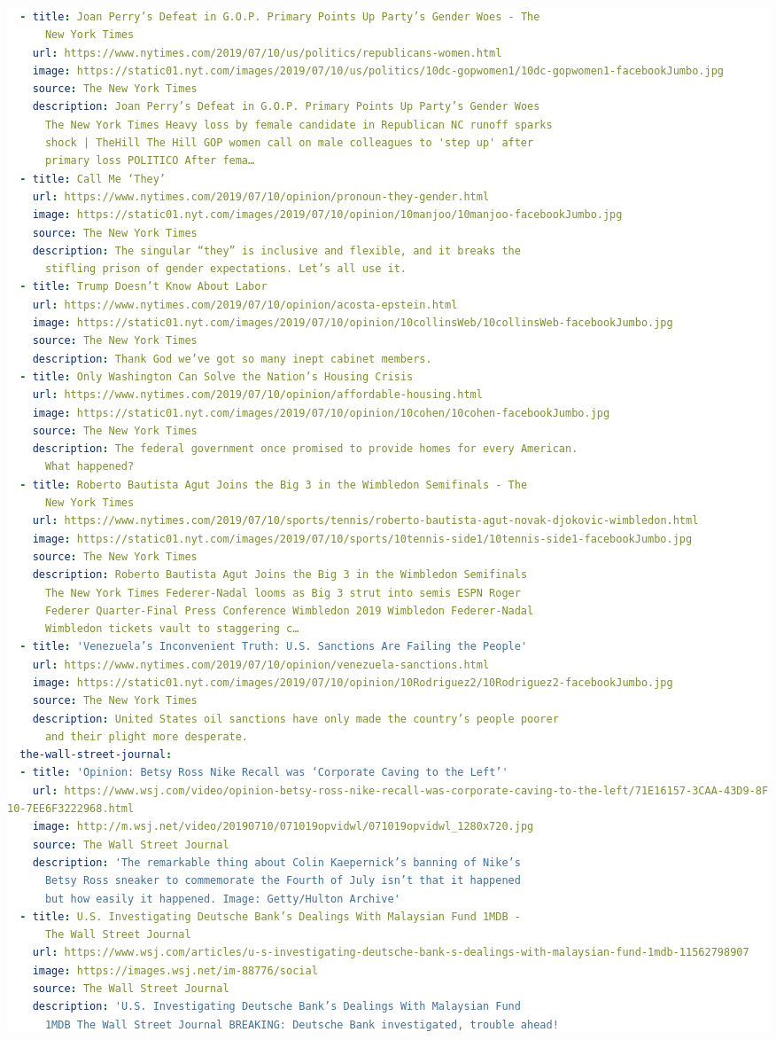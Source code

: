 ```yaml
  - title: Joan Perry’s Defeat in G.O.P. Primary Points Up Party’s Gender Woes - The
      New York Times
    url: https://www.nytimes.com/2019/07/10/us/politics/republicans-women.html
    image: https://static01.nyt.com/images/2019/07/10/us/politics/10dc-gopwomen1/10dc-gopwomen1-facebookJumbo.jpg
    source: The New York Times
    description: Joan Perry’s Defeat in G.O.P. Primary Points Up Party’s Gender Woes
      The New York Times Heavy loss by female candidate in Republican NC runoff sparks
      shock | TheHill The Hill GOP women call on male colleagues to 'step up' after
      primary loss POLITICO After fema…
  - title: Call Me ‘They’
    url: https://www.nytimes.com/2019/07/10/opinion/pronoun-they-gender.html
    image: https://static01.nyt.com/images/2019/07/10/opinion/10manjoo/10manjoo-facebookJumbo.jpg
    source: The New York Times
    description: The singular “they” is inclusive and flexible, and it breaks the
      stifling prison of gender expectations. Let’s all use it.
  - title: Trump Doesn’t Know About Labor
    url: https://www.nytimes.com/2019/07/10/opinion/acosta-epstein.html
    image: https://static01.nyt.com/images/2019/07/10/opinion/10collinsWeb/10collinsWeb-facebookJumbo.jpg
    source: The New York Times
    description: Thank God we’ve got so many inept cabinet members.
  - title: Only Washington Can Solve the Nation’s Housing Crisis
    url: https://www.nytimes.com/2019/07/10/opinion/affordable-housing.html
    image: https://static01.nyt.com/images/2019/07/10/opinion/10cohen/10cohen-facebookJumbo.jpg
    source: The New York Times
    description: The federal government once promised to provide homes for every American.
      What happened?
  - title: Roberto Bautista Agut Joins the Big 3 in the Wimbledon Semifinals - The
      New York Times
    url: https://www.nytimes.com/2019/07/10/sports/tennis/roberto-bautista-agut-novak-djokovic-wimbledon.html
    image: https://static01.nyt.com/images/2019/07/10/sports/10tennis-side1/10tennis-side1-facebookJumbo.jpg
    source: The New York Times
    description: Roberto Bautista Agut Joins the Big 3 in the Wimbledon Semifinals
      The New York Times Federer-Nadal looms as Big 3 strut into semis ESPN Roger
      Federer Quarter-Final Press Conference Wimbledon 2019 Wimbledon Federer-Nadal
      Wimbledon tickets vault to staggering c…
  - title: 'Venezuela’s Inconvenient Truth: U.S. Sanctions Are Failing the People'
    url: https://www.nytimes.com/2019/07/10/opinion/venezuela-sanctions.html
    image: https://static01.nyt.com/images/2019/07/10/opinion/10Rodriguez2/10Rodriguez2-facebookJumbo.jpg
    source: The New York Times
    description: United States oil sanctions have only made the country’s people poorer
      and their plight more desperate.
  the-wall-street-journal:
  - title: 'Opinion: Betsy Ross Nike Recall was ‘Corporate Caving to the Left’'
    url: https://www.wsj.com/video/opinion-betsy-ross-nike-recall-was-corporate-caving-to-the-left/71E16157-3CAA-43D9-8F10-7EE6F3222968.html
    image: http://m.wsj.net/video/20190710/071019opvidwl/071019opvidwl_1280x720.jpg
    source: The Wall Street Journal
    description: 'The remarkable thing about Colin Kaepernick’s banning of Nike’s
      Betsy Ross sneaker to commemorate the Fourth of July isn’t that it happened
      but how easily it happened. Image: Getty/Hulton Archive'
  - title: U.S. Investigating Deutsche Bank’s Dealings With Malaysian Fund 1MDB -
      The Wall Street Journal
    url: https://www.wsj.com/articles/u-s-investigating-deutsche-bank-s-dealings-with-malaysian-fund-1mdb-11562798907
    image: https://images.wsj.net/im-88776/social
    source: The Wall Street Journal
    description: 'U.S. Investigating Deutsche Bank’s Dealings With Malaysian Fund
      1MDB The Wall Street Journal BREAKING: Deutsche Bank investigated, trouble ahead!
```